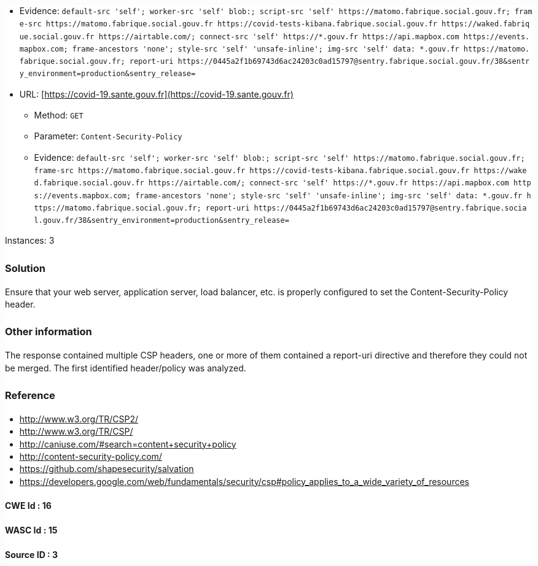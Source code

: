  
  * Evidence: `default-src 'self'; worker-src 'self' blob:; script-src 'self' https://matomo.fabrique.social.gouv.fr; frame-src https://matomo.fabrique.social.gouv.fr https://covid-tests-kibana.fabrique.social.gouv.fr https://waked.fabrique.social.gouv.fr https://airtable.com/; connect-src 'self' https://*.gouv.fr https://api.mapbox.com https://events.mapbox.com; frame-ancestors 'none'; style-src 'self' 'unsafe-inline'; img-src 'self' data: *.gouv.fr https://matomo.fabrique.social.gouv.fr; report-uri https://0445a2f1b69743d6ac24203c0ad15797@sentry.fabrique.social.gouv.fr/38&sentry_environment=production&sentry_release=`
  
  
  
  
* URL: [https://covid-19.sante.gouv.fr](https://covid-19.sante.gouv.fr)
  
  
  * Method: `GET`
  
  
  * Parameter: `Content-Security-Policy`
  
  
  * Evidence: `default-src 'self'; worker-src 'self' blob:; script-src 'self' https://matomo.fabrique.social.gouv.fr; frame-src https://matomo.fabrique.social.gouv.fr https://covid-tests-kibana.fabrique.social.gouv.fr https://waked.fabrique.social.gouv.fr https://airtable.com/; connect-src 'self' https://*.gouv.fr https://api.mapbox.com https://events.mapbox.com; frame-ancestors 'none'; style-src 'self' 'unsafe-inline'; img-src 'self' data: *.gouv.fr https://matomo.fabrique.social.gouv.fr; report-uri https://0445a2f1b69743d6ac24203c0ad15797@sentry.fabrique.social.gouv.fr/38&sentry_environment=production&sentry_release=`
  
  
  
  
Instances: 3
  
### Solution
<p>Ensure that your web server, application server, load balancer, etc. is properly configured to set the Content-Security-Policy header.</p>
  
### Other information
<p>The response contained multiple CSP headers, one or more of them contained a report-uri directive and therefore they could not be merged. The first identified header/policy was analyzed.</p>
  
### Reference
* http://www.w3.org/TR/CSP2/
* http://www.w3.org/TR/CSP/
* http://caniuse.com/#search=content+security+policy
* http://content-security-policy.com/
* https://github.com/shapesecurity/salvation
* https://developers.google.com/web/fundamentals/security/csp#policy_applies_to_a_wide_variety_of_resources

  
#### CWE Id : 16
  
#### WASC Id : 15
  
#### Source ID : 3
